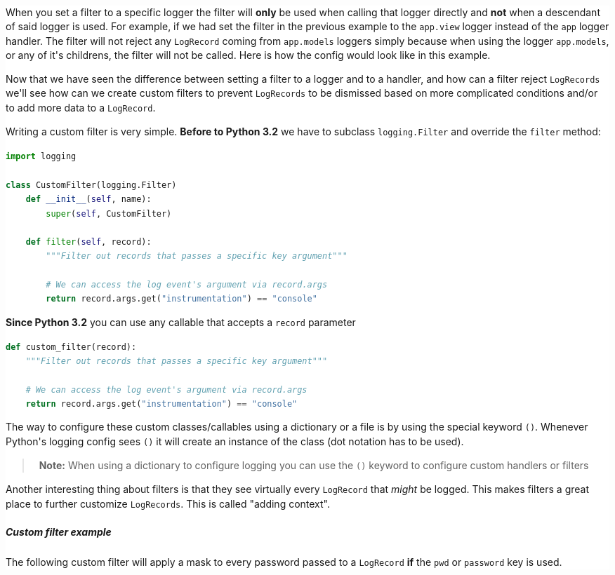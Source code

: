 When you set a filter to a specific logger the filter will **only** be used
when calling that logger directly and **not** when a descendant of said logger
is used. For example, if we had set the filter in the previous example to the
`app.view` logger instead of the `app` logger handler. The filter will not
reject any `LogRecord` coming from `app.models` loggers simply because when
using the logger `app.models`, or any of it's childrens, the filter will not be called.
Here is how the config would look like in this example.

Now that we have seen the difference between setting a filter to a logger and to
a handler, and how can a filter reject `LogRecords` we'll see how can we create custom
filters to prevent `LogRecords` to be dismissed based on more complicated conditions
and/or to add more data to a `LogRecord`.


Writing a custom filter is very simple. **Before to Python 3.2**
we have to subclass `logging.Filter` and override the `filter` method:

```python
import logging

class CustomFilter(logging.Filter)
    def __init__(self, name):
        super(self, CustomFilter)

    def filter(self, record):
        """Filter out records that passes a specific key argument"""

        # We can access the log event's argument via record.args
        return record.args.get("instrumentation") == "console"
```

**Since Python 3.2** you can use any callable that accepts a `record` parameter

```python
def custom_filter(record):
    """Filter out records that passes a specific key argument"""

    # We can access the log event's argument via record.args
    return record.args.get("instrumentation") == "console"
```

The way to configure these custom classes/callables using a dictionary or a file
is by using the special keyword `()`. Whenever Python's logging config sees
`()` it will create an instance of the class (dot notation has to be used).

> <i class="fas fa-bolt">&nbsp;</i> **Note:**
> When using a dictionary to configure logging you can use the `()`
> keyword to configure custom handlers or filters

Another interesting thing about filters is that they see virtually every `LogRecord`
that *might* be logged. This makes filters a great place to further customize `LogRecords`.
This is called "adding context".

##### Custom filter example

The following custom filter will apply a mask to every password passed to a `LogRecord`
**if** the `pwd` or `password` key is used.
